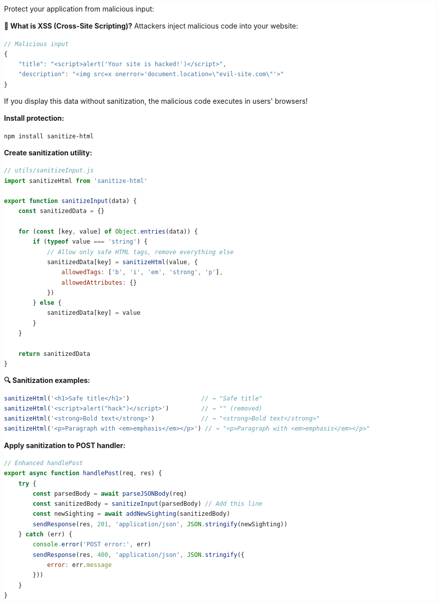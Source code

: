 Protect your application from malicious input:

**🚨 What is XSS (Cross-Site Scripting)?**
Attackers inject malicious code into your website:
```javascript
// Malicious input
{
    "title": "<script>alert('Your site is hacked!')</script>",
    "description": "<img src=x onerror='document.location=\"evil-site.com\"'>"
}
```

If you display this data without sanitization, the malicious code executes in users' browsers!

**Install protection:**
```bash
npm install sanitize-html
```

**Create sanitization utility:**
```javascript
// utils/sanitizeInput.js
import sanitizeHtml from 'sanitize-html'

export function sanitizeInput(data) {
    const sanitizedData = {}
    
    for (const [key, value] of Object.entries(data)) {
        if (typeof value === 'string') {
            // Allow only safe HTML tags, remove everything else
            sanitizedData[key] = sanitizeHtml(value, {
                allowedTags: ['b', 'i', 'em', 'strong', 'p'],
                allowedAttributes: {}
            })
        } else {
            sanitizedData[key] = value
        }
    }
    
    return sanitizedData
}
```

**🔍 Sanitization examples:**
```javascript
sanitizeHtml('<h1>Safe title</h1>')                    // → "Safe title"
sanitizeHtml('<script>alert("hack")</script>')         // → "" (removed)
sanitizeHtml('<strong>Bold text</strong>')             // → "<strong>Bold text</strong>"
sanitizeHtml('<p>Paragraph with <em>emphasis</em></p>') // → "<p>Paragraph with <em>emphasis</em></p>"
```

**Apply sanitization to POST handler:**
```javascript
// Enhanced handlePost
export async function handlePost(req, res) {
    try {
        const parsedBody = await parseJSONBody(req)
        const sanitizedBody = sanitizeInput(parsedBody) // Add this line
        const newSighting = await addNewSighting(sanitizedBody)
        sendResponse(res, 201, 'application/json', JSON.stringify(newSighting))
    } catch (err) {
        console.error('POST error:', err)
        sendResponse(res, 400, 'application/json', JSON.stringify({
            error: err.message
        }))
    }
}
```